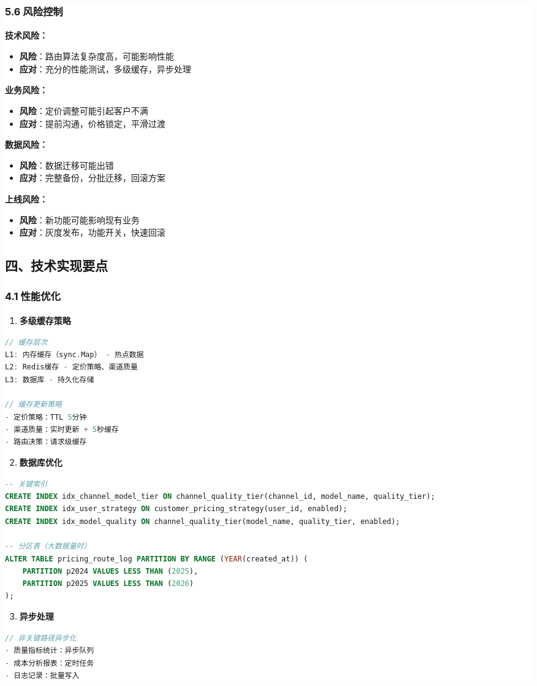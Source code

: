 ### 5.6 风险控制

**技术风险：**
- **风险**：路由算法复杂度高，可能影响性能
- **应对**：充分的性能测试，多级缓存，异步处理

**业务风险：**
- **风险**：定价调整可能引起客户不满
- **应对**：提前沟通，价格锁定，平滑过渡

**数据风险：**
- **风险**：数据迁移可能出错
- **应对**：完整备份，分批迁移，回滚方案

**上线风险：**
- **风险**：新功能可能影响现有业务
- **应对**：灰度发布，功能开关，快速回滚

## 四、技术实现要点

### 4.1 性能优化

1. **多级缓存策略**
```go
// 缓存层次
L1: 内存缓存（sync.Map） - 热点数据
L2: Redis缓存 - 定价策略、渠道质量
L3: 数据库 - 持久化存储

// 缓存更新策略
- 定价策略：TTL 5分钟
- 渠道质量：实时更新 + 5秒缓存
- 路由决策：请求级缓存
```

2. **数据库优化**
```sql
-- 关键索引
CREATE INDEX idx_channel_model_tier ON channel_quality_tier(channel_id, model_name, quality_tier);
CREATE INDEX idx_user_strategy ON customer_pricing_strategy(user_id, enabled);
CREATE INDEX idx_model_quality ON channel_quality_tier(model_name, quality_tier, enabled);

-- 分区表（大数据量时）
ALTER TABLE pricing_route_log PARTITION BY RANGE (YEAR(created_at)) (
    PARTITION p2024 VALUES LESS THAN (2025),
    PARTITION p2025 VALUES LESS THAN (2026)
);
```

3. **异步处理**
```go
// 非关键路径异步化
- 质量指标统计：异步队列
- 成本分析报表：定时任务
- 日志记录：批量写入
```
